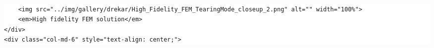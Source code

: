         <img src="../img/gallery/drekar/High_Fidelity_FEM_TearingMode_closeup_2.png" alt="" width="100%">
        <em>High fidelity FEM solution</em>
    </div>
    <div class="col-md-6" style="text-align: center;">